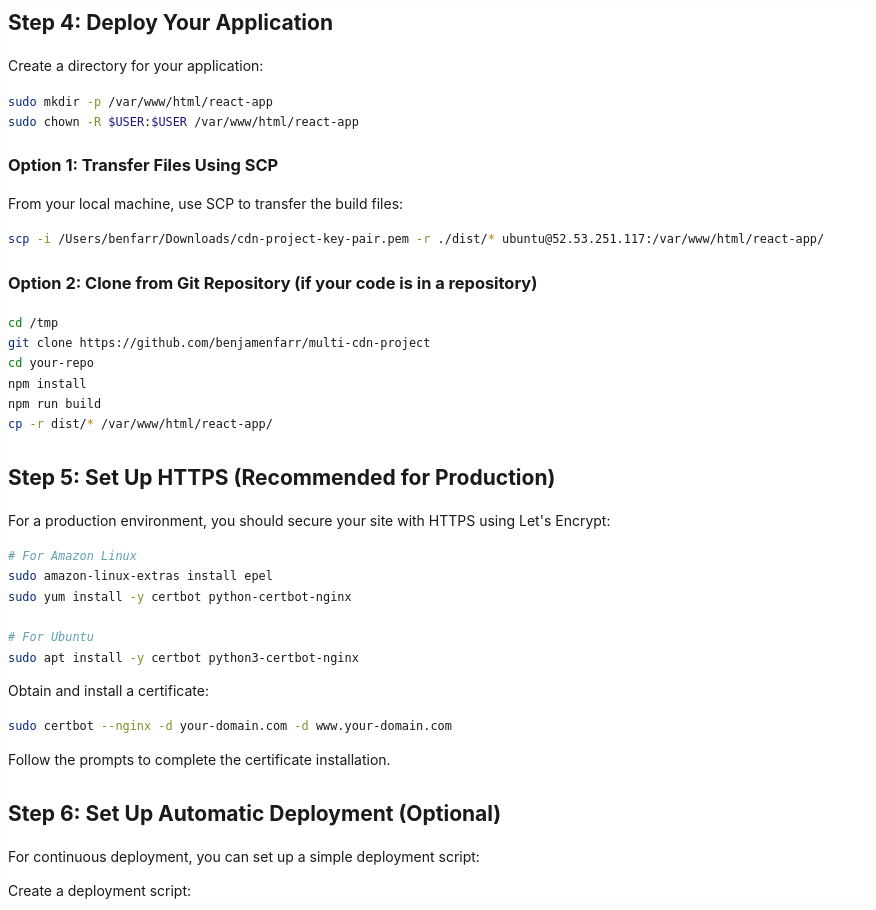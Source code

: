 ## Step 4: Deploy Your Application

Create a directory for your application:

```bash
sudo mkdir -p /var/www/html/react-app
sudo chown -R $USER:$USER /var/www/html/react-app
```

### Option 1: Transfer Files Using SCP

From your local machine, use SCP to transfer the build files:

```bash
scp -i /Users/benfarr/Downloads/cdn-project-key-pair.pem -r ./dist/* ubuntu@52.53.251.117:/var/www/html/react-app/
```

### Option 2: Clone from Git Repository (if your code is in a repository)

```bash
cd /tmp
git clone https://github.com/benjamenfarr/multi-cdn-project
cd your-repo
npm install
npm run build
cp -r dist/* /var/www/html/react-app/
```

## Step 5: Set Up HTTPS (Recommended for Production)

For a production environment, you should secure your site with HTTPS using Let's Encrypt:

```bash
# For Amazon Linux
sudo amazon-linux-extras install epel
sudo yum install -y certbot python-certbot-nginx

# For Ubuntu
sudo apt install -y certbot python3-certbot-nginx
```

Obtain and install a certificate:

```bash
sudo certbot --nginx -d your-domain.com -d www.your-domain.com
```

Follow the prompts to complete the certificate installation.

## Step 6: Set Up Automatic Deployment (Optional)

For continuous deployment, you can set up a simple deployment script:

Create a deployment script:
